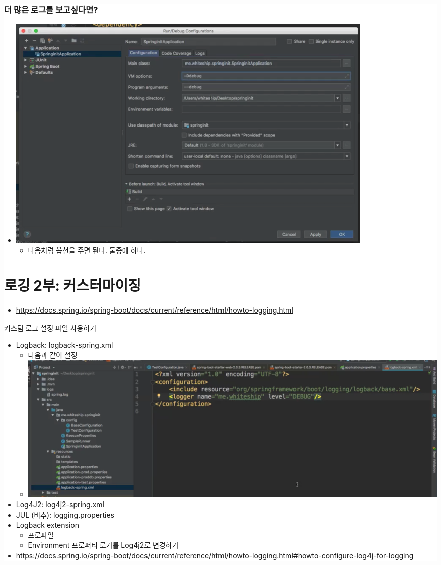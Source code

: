### 더 많은 로그를 보고싶다면?
* ![](img/48645972.png)
  * 다음처럼 옵션을 주면 된다.  둘중에 하나.

# 로깅 2부: 커스터마이징
* https://docs.spring.io/spring-boot/docs/current/reference/html/howto-logging.html

커스텀 로그 설정 파일 사용하기

* Logback: logback-spring.xml
  * 다음과 같이 설정
  * ![](img/7c4b56df.png)
* Log4J2: log4j2-spring.xml
* JUL (비추): logging.properties
* Logback extension
  * 프로파일 <springProfile name=”프로파일”>
  *  Environment 프로퍼티 <springProperty>
로거를 Log4j2로 변경하기
* https://docs.spring.io/spring-boot/docs/current/reference/html/howto-logging.html#howto-configure-log4j-for-logging
